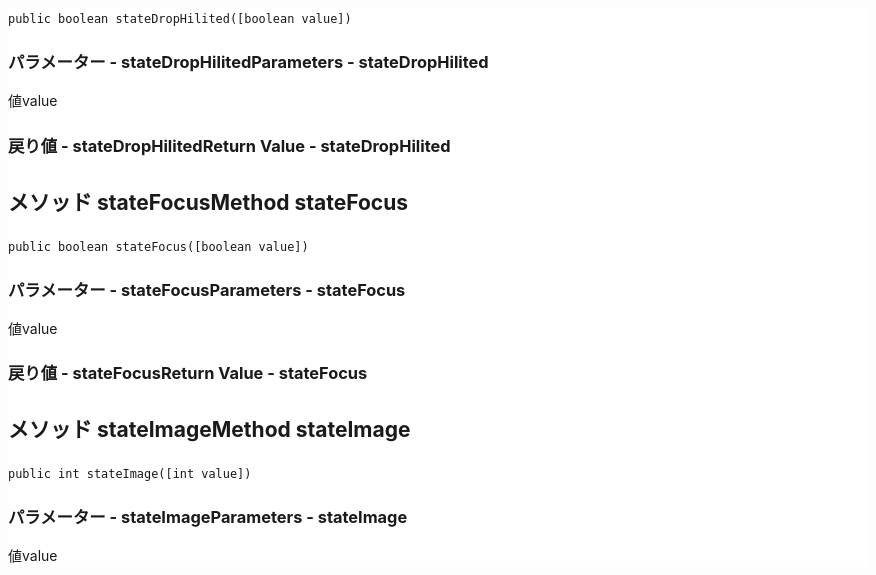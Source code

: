 ```xpp
public boolean stateDropHilited([boolean value])
```

### <a name="parameters---statedrophilited"></a><span data-ttu-id="87078-156">パラメーター - stateDropHilited</span><span class="sxs-lookup"><span data-stu-id="87078-156">Parameters - stateDropHilited</span></span>

<span data-ttu-id="87078-157">値</span><span class="sxs-lookup"><span data-stu-id="87078-157">value</span></span>  

### <a name="return-value---statedrophilited"></a><span data-ttu-id="87078-158">戻り値 - stateDropHilited</span><span class="sxs-lookup"><span data-stu-id="87078-158">Return Value - stateDropHilited</span></span>

## <a name="method-statefocus"></a><span data-ttu-id="87078-159">メソッド stateFocus</span><span class="sxs-lookup"><span data-stu-id="87078-159">Method stateFocus</span></span>

```xpp
public boolean stateFocus([boolean value])
```

### <a name="parameters---statefocus"></a><span data-ttu-id="87078-160">パラメーター - stateFocus</span><span class="sxs-lookup"><span data-stu-id="87078-160">Parameters - stateFocus</span></span>

<span data-ttu-id="87078-161">値</span><span class="sxs-lookup"><span data-stu-id="87078-161">value</span></span>  

### <a name="return-value---statefocus"></a><span data-ttu-id="87078-162">戻り値 - stateFocus</span><span class="sxs-lookup"><span data-stu-id="87078-162">Return Value - stateFocus</span></span>

## <a name="method-stateimage"></a><span data-ttu-id="87078-163">メソッド stateImage</span><span class="sxs-lookup"><span data-stu-id="87078-163">Method stateImage</span></span>

```xpp
public int stateImage([int value])
```

### <a name="parameters---stateimage"></a><span data-ttu-id="87078-164">パラメーター - stateImage</span><span class="sxs-lookup"><span data-stu-id="87078-164">Parameters - stateImage</span></span>

<span data-ttu-id="87078-165">値</span><span class="sxs-lookup"><span data-stu-id="87078-165">value</span></span>  
